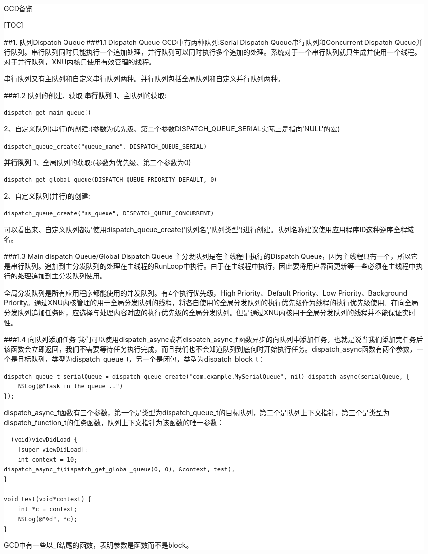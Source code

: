 GCD备览

[TOC]

##1. 队列Dispatch Queue
###1.1 Dispatch Queue
GCD中有两种队列:Serial Dispatch Queue串行队列和Concurrent Dispatch Queue并行队列。串行队列同时只能执行一个追加处理，并行队列可以同时执行多个追加的处理。系统对于一个串行队列就只生成并使用一个线程。对于并行队列，XNU内核只使用有效管理的线程。

串行队列又有主队列和自定义串行队列两种。并行队列包括全局队列和自定义并行队列两种。

###1.2 队列的创建、获取
**串行队列**
1、主队列的获取:
```
dispatch_get_main_queue()
```
2、自定义队列(串行)的创建:(参数为优先级、第二个参数DISPATCH_QUEUE_SERIAL实际上是指向'NULL'的宏)
```
dispatch_queue_create("queue_name", DISPATCH_QUEUE_SERIAL)
```
**并行队列**
1、全局队列的获取:(参数为优先级、第二个参数为0)
```
dispatch_get_global_queue(DISPATCH_QUEUE_PRIORITY_DEFAULT, 0)
```
2、自定义队列(并行)的创建:
```
dispatch_queue_create("ss_queue", DISPATCH_QUEUE_CONCURRENT)
```
可以看出来、自定义队列都是使用dispatch_queue_create('队列名','队列类型')进行创建。队列名称建议使用应用程序ID这种逆序全程域名。

###1.3 Main dispatch Queue/Global Dispatch Queue
主分发队列是在主线程中执行的Dispatch Queue，因为主线程只有一个，所以它是串行队列。追加到主分发队列的处理在主线程的RunLoop中执行。由于在主线程中执行，因此要将用户界面更新等一些必须在主线程中执行的处理追加到主分发队列使用。

全局分发队列是所有应用程序都能使用的并发队列。有4个执行优先级，High Priority、Default Priority、Low Priority、Background Priority。通过XNU内核管理的用于全局分发队列的线程，将各自使用的全局分发队列的执行优先级作为线程的执行优先级使用。在向全局分发队列追加任务时，应选择与处理内容对应的执行优先级的全局分发队列。但是通过XNU内核用于全局分发队列的线程并不能保证实时性。

###1.4 向队列添加任务
我们可以使用dispatch_async或者dispatch_async_f函数异步的向队列中添加任务，也就是说当我们添加完任务后该函数会立即返回，我们不需要等待任务执行完成，而且我们也不会知道队列到底何时开始执行任务。dispatch_async函数有两个参数，一个是目标队列，类型为dispatch_queue_t，另一个是闭包，类型为dispatch_block_t：
```
dispatch_queue_t serialQueue = dispatch_queue_create("com.example.MySerialQueue", nil) dispatch_async(serialQueue, {    
    NSLog(@"Task in the queue...")
});
```
dispatch_async_f函数有三个参数，第一个是类型为dispatch_queue_t的目标队列，第二个是队列上下文指针，第三个是类型为dispatch_function_t的任务函数，队列上下文指针为该函数的唯一参数：
```
- (void)viewDidLoad {
    [super viewDidLoad];
    int context = 10;
dispatch_async_f(dispatch_get_global_queue(0, 0), &context, test);
}
 
void test(void*context) {
    int *c = context;
    NSLog(@"%d", *c);
}
```
GCD中有一些以_f结尾的函数，表明参数是函数而不是block。
